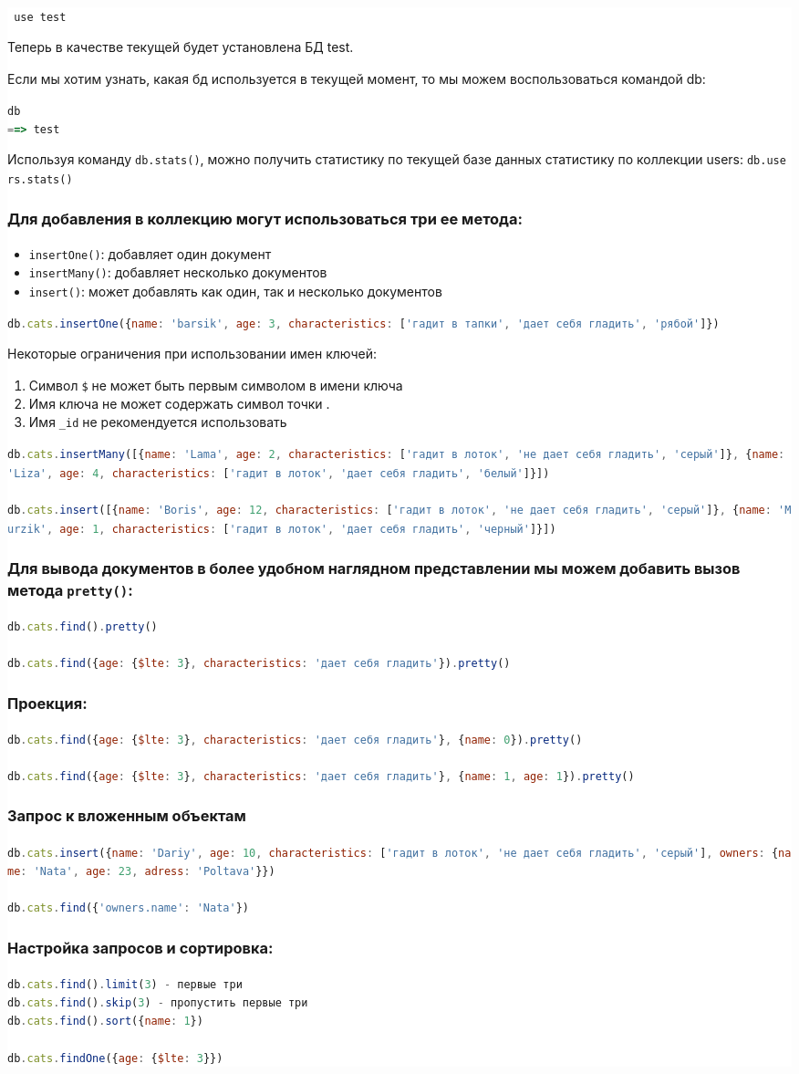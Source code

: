 
```js
 use test
```
Теперь в качестве текущей будет установлена БД test.

Если мы хотим узнать, какая бд используется в текущей момент, то мы можем воспользоваться командой db:
```js
db
==> test
```
Используя команду ```db.stats()```, можно получить статистику по текущей базе данных
статистику по коллекции users: ```db.users.stats()```

### Для добавления в коллекцию могут использоваться три ее метода:
- ```insertOne()```: добавляет один документ
- ```insertMany()```: добавляет несколько документов
- ```insert()```: может добавлять как один, так и несколько документов
```js
db.cats.insertOne({name: 'barsik', age: 3, characteristics: ['гадит в тапки', 'дает себя гладить', 'рябой']})
```
Некоторые ограничения при использовании имен ключей:
1. Символ ```$``` не может быть первым символом в имени ключа
2. Имя ключа не может содержать символ точки .
3. Имя ```_id``` не рекомендуется использовать
```js
db.cats.insertMany([{name: 'Lama', age: 2, characteristics: ['гадит в лоток', 'не дает себя гладить', 'серый']}, {name: 'Liza', age: 4, characteristics: ['гадит в лоток', 'дает себя гладить', 'белый']}])

db.cats.insert([{name: 'Boris', age: 12, characteristics: ['гадит в лоток', 'не дает себя гладить', 'серый']}, {name: 'Murzik', age: 1, characteristics: ['гадит в лоток', 'дает себя гладить', 'черный']}])
```
### Для вывода документов в более удобном наглядном представлении мы можем добавить вызов метода ```pretty()```:
```js
db.cats.find().pretty()

db.cats.find({age: {$lte: 3}, characteristics: 'дает себя гладить'}).pretty()
```
### Проекция:
```js
db.cats.find({age: {$lte: 3}, characteristics: 'дает себя гладить'}, {name: 0}).pretty()

db.cats.find({age: {$lte: 3}, characteristics: 'дает себя гладить'}, {name: 1, age: 1}).pretty()
```
### Запрос к вложенным объектам
```js
db.cats.insert({name: 'Dariy', age: 10, characteristics: ['гадит в лоток', 'не дает себя гладить', 'серый'], owners: {name: 'Nata', age: 23, adress: 'Poltava'}})

db.cats.find({'owners.name': 'Nata'})
```
### Настройка запросов и сортировка:
```js
db.cats.find().limit(3) - первые три
db.cats.find().skip(3) - пропустить первые три
db.cats.find().sort({name: 1}) 

db.cats.findOne({age: {$lte: 3}})
```
